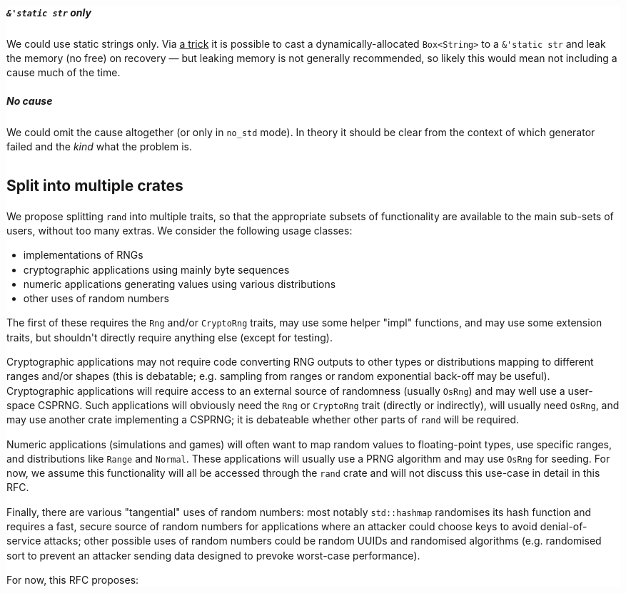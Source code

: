 ##### `&'static str` only

We could use static strings only. Via [a trick](https://github.com/rust-lang/rfcs/pull/2106#issuecomment-327442573) it is possible
to cast a dynamically-allocated `Box<String>` to a `&'static str` and leak the
memory (no free) on recovery — but leaking memory is not generally recommended,
so likely this would mean not including a cause much of the time.

##### No cause

We could omit the cause altogether (or only in `no_std` mode). In theory it
should be clear from the context of which generator failed and the *kind* what
the problem is.


## Split into multiple crates

We propose splitting `rand` into multiple traits, so that the appropriate
subsets of functionality are available to the main sub-sets of users, without
too many extras. We consider the following usage classes:

*   implementations of RNGs
*   cryptographic applications using mainly byte sequences
*   numeric applications generating values using various distributions
*   other uses of random numbers

The first of these requires the `Rng` and/or `CryptoRng` traits, may use some
helper "impl" functions, and may use some extension traits, but shouldn't
directly require anything else (except for testing).

Cryptographic applications may not require code converting RNG outputs to
other types or distributions mapping to different ranges and/or shapes (this is
debatable; e.g. sampling from ranges or random exponential back-off may be
useful). Cryptographic applications will require access to an external source
of randomness (usually `OsRng`) and may well use a user-space CSPRNG.
Such applications will obviously need the `Rng` or `CryptoRng` trait (directly
or indirectly), will usually need `OsRng`, and may use another crate implementing
a CSPRNG; it is debateable whether other parts of `rand` will be required.

Numeric applications (simulations and games) will often want to map random
values to floating-point types, use specific ranges, and distributions like
`Range` and `Normal`. These applications will usually use a PRNG algorithm
and may use `OsRng` for seeding. For now, we assume this functionality will
all be accessed through the `rand` crate and will not discuss this use-case in
detail in this RFC.

Finally, there are various "tangential" uses of random numbers: most notably
`std::hashmap` randomises its hash function and requires a fast, secure source
of random numbers for applications where an attacker could choose keys to
avoid denial-of-service attacks; other possible uses of random numbers could be
random UUIDs and randomised algorithms (e.g. randomised sort to prevent an
attacker sending data designed to prevoke worst-case performance).

For now, this RFC proposes:
